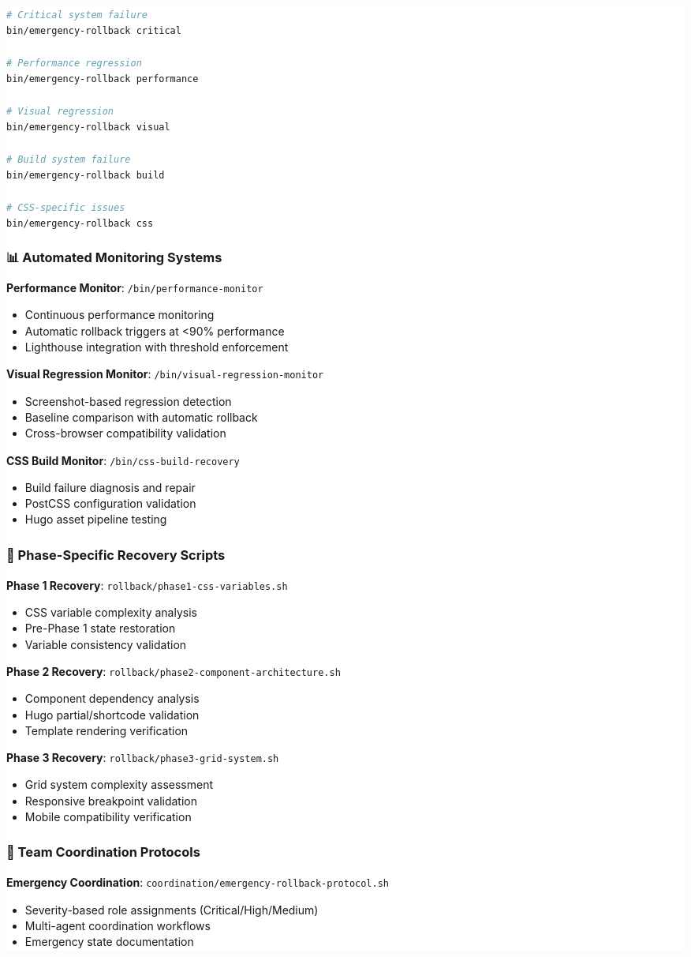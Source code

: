 ```bash
# Critical system failure
bin/emergency-rollback critical

# Performance regression
bin/emergency-rollback performance

# Visual regression
bin/emergency-rollback visual

# Build system failure
bin/emergency-rollback build

# CSS-specific issues
bin/emergency-rollback css
```

### 📊 Automated Monitoring Systems

**Performance Monitor**: `/bin/performance-monitor`
- Continuous performance monitoring
- Automatic rollback triggers at <90% performance
- Lighthouse integration with threshold enforcement

**Visual Regression Monitor**: `/bin/visual-regression-monitor`
- Screenshot-based regression detection
- Baseline comparison with automatic rollback
- Cross-browser compatibility validation

**CSS Build Monitor**: `/bin/css-build-recovery`
- Build failure diagnosis and repair
- PostCSS configuration validation
- Hugo asset pipeline testing

### 🔄 Phase-Specific Recovery Scripts

**Phase 1 Recovery**: `rollback/phase1-css-variables.sh`
- CSS variable complexity analysis
- Pre-Phase 1 state restoration
- Variable consistency validation

**Phase 2 Recovery**: `rollback/phase2-component-architecture.sh`
- Component dependency analysis
- Hugo partial/shortcode validation
- Template rendering verification

**Phase 3 Recovery**: `rollback/phase3-grid-system.sh`
- Grid system complexity assessment
- Responsive breakpoint validation
- Mobile compatibility verification

### 🤝 Team Coordination Protocols

**Emergency Coordination**: `coordination/emergency-rollback-protocol.sh`
- Severity-based role assignments (Critical/High/Medium)
- Multi-agent coordination workflows
- Emergency state documentation
